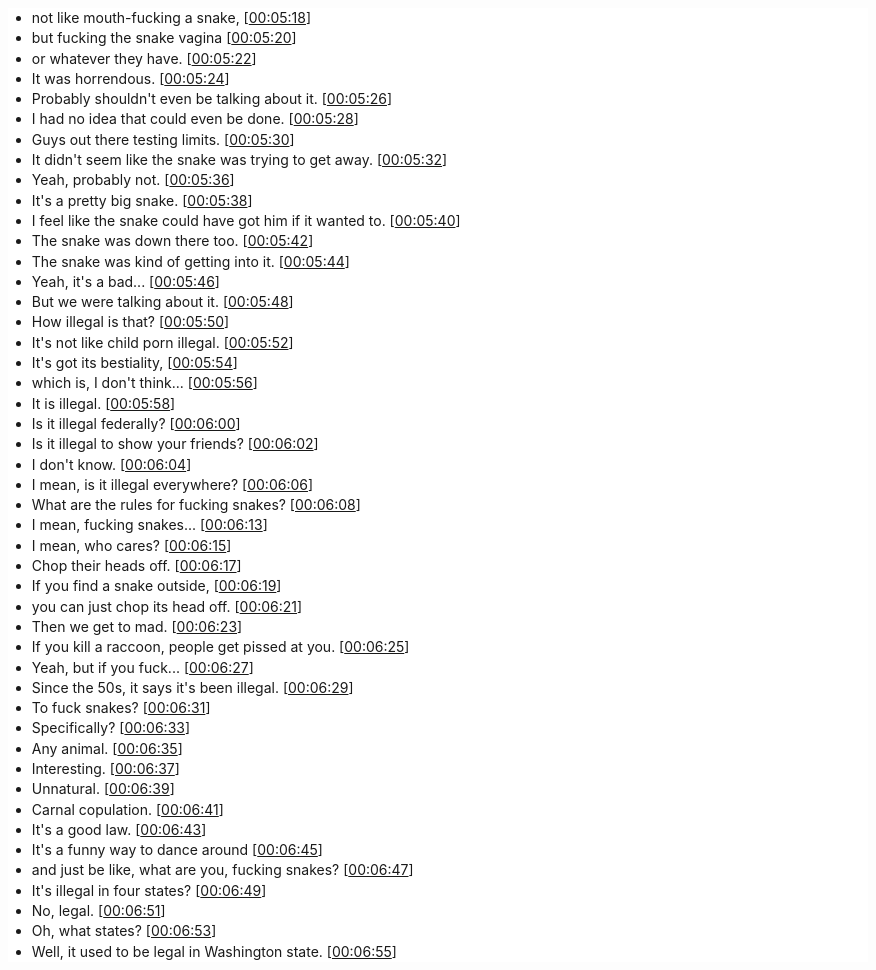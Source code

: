 *  not like mouth-fucking a snake, [[00:05:18](https://www.youtube.com/watch?v=zyEcoElh244&t=318.0s)]
*  but fucking the snake vagina [[00:05:20](https://www.youtube.com/watch?v=zyEcoElh244&t=320.0s)]
*  or whatever they have. [[00:05:22](https://www.youtube.com/watch?v=zyEcoElh244&t=322.0s)]
*  It was horrendous. [[00:05:24](https://www.youtube.com/watch?v=zyEcoElh244&t=324.0s)]
*  Probably shouldn't even be talking about it. [[00:05:26](https://www.youtube.com/watch?v=zyEcoElh244&t=326.0s)]
*  I had no idea that could even be done. [[00:05:28](https://www.youtube.com/watch?v=zyEcoElh244&t=328.0s)]
*  Guys out there testing limits. [[00:05:30](https://www.youtube.com/watch?v=zyEcoElh244&t=330.0s)]
*  It didn't seem like the snake was trying to get away. [[00:05:32](https://www.youtube.com/watch?v=zyEcoElh244&t=332.0s)]
*  Yeah, probably not. [[00:05:36](https://www.youtube.com/watch?v=zyEcoElh244&t=336.0s)]
*  It's a pretty big snake. [[00:05:38](https://www.youtube.com/watch?v=zyEcoElh244&t=338.0s)]
*  I feel like the snake could have got him if it wanted to. [[00:05:40](https://www.youtube.com/watch?v=zyEcoElh244&t=340.0s)]
*  The snake was down there too. [[00:05:42](https://www.youtube.com/watch?v=zyEcoElh244&t=342.0s)]
*  The snake was kind of getting into it. [[00:05:44](https://www.youtube.com/watch?v=zyEcoElh244&t=344.0s)]
*  Yeah, it's a bad... [[00:05:46](https://www.youtube.com/watch?v=zyEcoElh244&t=346.0s)]
*  But we were talking about it. [[00:05:48](https://www.youtube.com/watch?v=zyEcoElh244&t=348.0s)]
*  How illegal is that? [[00:05:50](https://www.youtube.com/watch?v=zyEcoElh244&t=350.0s)]
*  It's not like child porn illegal. [[00:05:52](https://www.youtube.com/watch?v=zyEcoElh244&t=352.0s)]
*  It's got its bestiality, [[00:05:54](https://www.youtube.com/watch?v=zyEcoElh244&t=354.0s)]
*  which is, I don't think... [[00:05:56](https://www.youtube.com/watch?v=zyEcoElh244&t=356.0s)]
*  It is illegal. [[00:05:58](https://www.youtube.com/watch?v=zyEcoElh244&t=358.0s)]
*  Is it illegal federally? [[00:06:00](https://www.youtube.com/watch?v=zyEcoElh244&t=360.0s)]
*  Is it illegal to show your friends? [[00:06:02](https://www.youtube.com/watch?v=zyEcoElh244&t=362.0s)]
*  I don't know. [[00:06:04](https://www.youtube.com/watch?v=zyEcoElh244&t=364.0s)]
*  I mean, is it illegal everywhere? [[00:06:06](https://www.youtube.com/watch?v=zyEcoElh244&t=366.0s)]
*  What are the rules for fucking snakes? [[00:06:08](https://www.youtube.com/watch?v=zyEcoElh244&t=368.0s)]
*  I mean, fucking snakes... [[00:06:13](https://www.youtube.com/watch?v=zyEcoElh244&t=373.0s)]
*  I mean, who cares? [[00:06:15](https://www.youtube.com/watch?v=zyEcoElh244&t=375.0s)]
*  Chop their heads off. [[00:06:17](https://www.youtube.com/watch?v=zyEcoElh244&t=377.0s)]
*  If you find a snake outside, [[00:06:19](https://www.youtube.com/watch?v=zyEcoElh244&t=379.0s)]
*  you can just chop its head off. [[00:06:21](https://www.youtube.com/watch?v=zyEcoElh244&t=381.0s)]
*  Then we get to mad. [[00:06:23](https://www.youtube.com/watch?v=zyEcoElh244&t=383.0s)]
*  If you kill a raccoon, people get pissed at you. [[00:06:25](https://www.youtube.com/watch?v=zyEcoElh244&t=385.0s)]
*  Yeah, but if you fuck... [[00:06:27](https://www.youtube.com/watch?v=zyEcoElh244&t=387.0s)]
*  Since the 50s, it says it's been illegal. [[00:06:29](https://www.youtube.com/watch?v=zyEcoElh244&t=389.0s)]
*  To fuck snakes? [[00:06:31](https://www.youtube.com/watch?v=zyEcoElh244&t=391.0s)]
*  Specifically? [[00:06:33](https://www.youtube.com/watch?v=zyEcoElh244&t=393.0s)]
*  Any animal. [[00:06:35](https://www.youtube.com/watch?v=zyEcoElh244&t=395.0s)]
*  Interesting. [[00:06:37](https://www.youtube.com/watch?v=zyEcoElh244&t=397.0s)]
*  Unnatural. [[00:06:39](https://www.youtube.com/watch?v=zyEcoElh244&t=399.0s)]
*  Carnal copulation. [[00:06:41](https://www.youtube.com/watch?v=zyEcoElh244&t=401.0s)]
*  It's a good law. [[00:06:43](https://www.youtube.com/watch?v=zyEcoElh244&t=403.0s)]
*  It's a funny way to dance around [[00:06:45](https://www.youtube.com/watch?v=zyEcoElh244&t=405.0s)]
*  and just be like, what are you, fucking snakes? [[00:06:47](https://www.youtube.com/watch?v=zyEcoElh244&t=407.0s)]
*  It's illegal in four states? [[00:06:49](https://www.youtube.com/watch?v=zyEcoElh244&t=409.0s)]
*  No, legal. [[00:06:51](https://www.youtube.com/watch?v=zyEcoElh244&t=411.0s)]
*  Oh, what states? [[00:06:53](https://www.youtube.com/watch?v=zyEcoElh244&t=413.0s)]
*  Well, it used to be legal in Washington state. [[00:06:55](https://www.youtube.com/watch?v=zyEcoElh244&t=415.0s)]